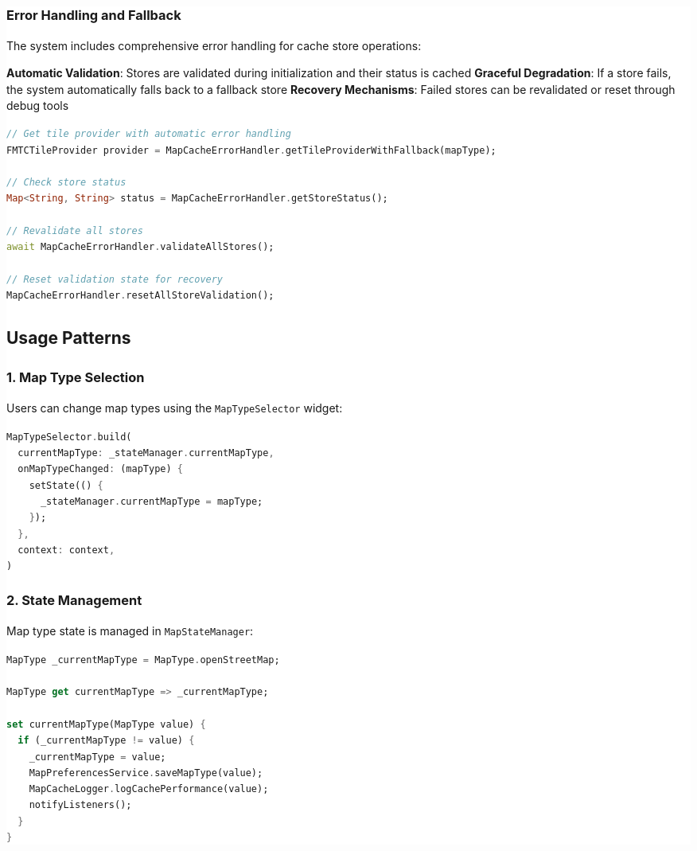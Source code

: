 ### Error Handling and Fallback
The system includes comprehensive error handling for cache store operations:

**Automatic Validation**: Stores are validated during initialization and their status is cached
**Graceful Degradation**: If a store fails, the system automatically falls back to a fallback store
**Recovery Mechanisms**: Failed stores can be revalidated or reset through debug tools

```dart
// Get tile provider with automatic error handling
FMTCTileProvider provider = MapCacheErrorHandler.getTileProviderWithFallback(mapType);

// Check store status
Map<String, String> status = MapCacheErrorHandler.getStoreStatus();

// Revalidate all stores
await MapCacheErrorHandler.validateAllStores();

// Reset validation state for recovery
MapCacheErrorHandler.resetAllStoreValidation();
```

## Usage Patterns

### 1. Map Type Selection
Users can change map types using the `MapTypeSelector` widget:
```dart
MapTypeSelector.build(
  currentMapType: _stateManager.currentMapType,
  onMapTypeChanged: (mapType) {
    setState(() {
      _stateManager.currentMapType = mapType;
    });
  },
  context: context,
)
```

### 2. State Management
Map type state is managed in `MapStateManager`:
```dart
MapType _currentMapType = MapType.openStreetMap;

MapType get currentMapType => _currentMapType;

set currentMapType(MapType value) {
  if (_currentMapType != value) {
    _currentMapType = value;
    MapPreferencesService.saveMapType(value);
    MapCacheLogger.logCachePerformance(value);
    notifyListeners();
  }
}
```
